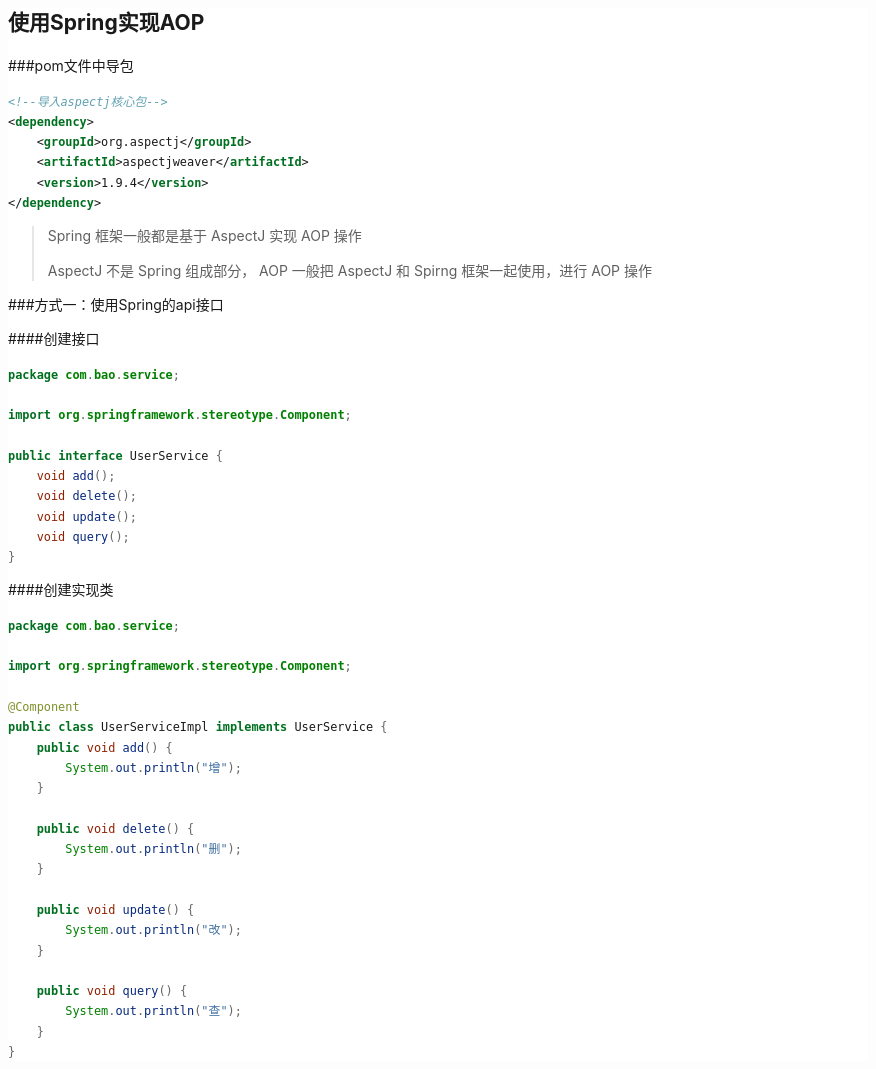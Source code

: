 

## 使用Spring实现AOP

###pom文件中导包

```xml
<!--导入aspectj核心包-->
<dependency>
    <groupId>org.aspectj</groupId>
    <artifactId>aspectjweaver</artifactId>
    <version>1.9.4</version>
</dependency>
```

> Spring 框架一般都是基于 AspectJ 实现 AOP 操作 
>
> AspectJ 不是 Spring 组成部分， AOP 一般把 AspectJ 和 Spirng 框架一起使用，进行 AOP 操作

###方式一：使用Spring的api接口

####创建接口

```java
package com.bao.service;

import org.springframework.stereotype.Component;

public interface UserService {
    void add();
    void delete();
    void update();
    void query();
}

```

####创建实现类

```java
package com.bao.service;

import org.springframework.stereotype.Component;

@Component
public class UserServiceImpl implements UserService {
    public void add() {
        System.out.println("增");
    }

    public void delete() {
        System.out.println("删");
    }

    public void update() {
        System.out.println("改");
    }

    public void query() {
        System.out.println("查");
    }
}

```

